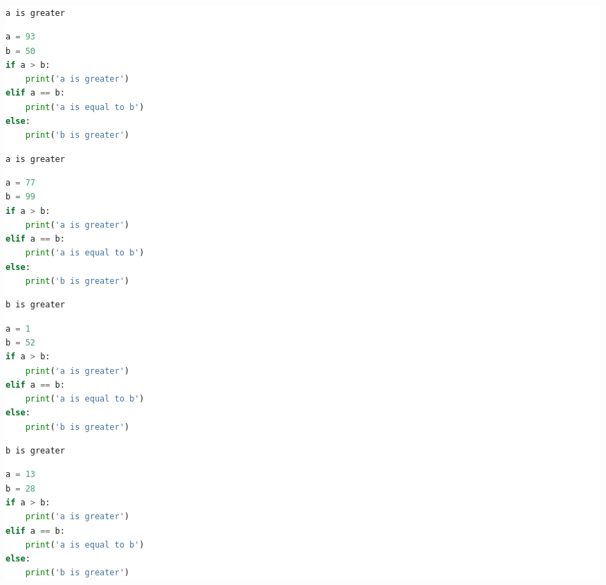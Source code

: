     a is greater
    


```python
a = 93
b = 50
if a > b:
    print('a is greater')
elif a == b:
    print('a is equal to b')
else:
    print('b is greater')
```

    a is greater
    


```python
a = 77
b = 99
if a > b:
    print('a is greater')
elif a == b:
    print('a is equal to b')
else:
    print('b is greater')
```

    b is greater
    


```python
a = 1
b = 52
if a > b:
    print('a is greater')
elif a == b:
    print('a is equal to b')
else:
    print('b is greater')
```

    b is greater
    


```python
a = 13
b = 28
if a > b:
    print('a is greater')
elif a == b:
    print('a is equal to b')
else:
    print('b is greater')
```
